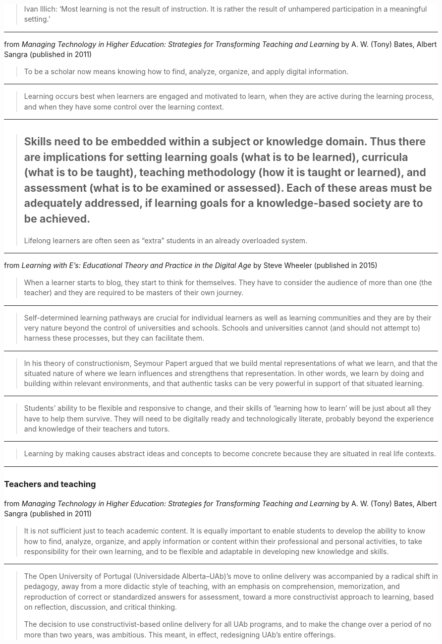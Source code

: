 > Ivan Illich: ‘Most learning is not the result of instruction. It is rather the result of unhampered participation in a meaningful setting.’
---

from _Managing Technology in Higher Education: Strategies for Transforming Teaching and Learning_ by A. W. (Tony) Bates, Albert Sangra (published in 2011)

> To be a scholar now means knowing how to find, analyze, organize, and apply digital information.
---
> Learning occurs best when learners are engaged and motivated to learn, when they are active during the learning process, and when they have some control over the learning context.
---
> Skills need to be embedded within a subject or knowledge domain. Thus there are implications for setting learning goals (what is to be learned), curricula (what is to be taught), teaching methodology (how it is taught or learned), and assessment (what is to be examined or assessed). Each of these areas must be adequately addressed, if learning goals for a knowledge-based society are to be achieved.
> ---
> Lifelong learners are often seen as “extra” students in an already overloaded system.
---

from _Learning with E’s: Educational Theory and Practice in the Digital Age_ by Steve Wheeler (published in 2015)

> When a learner starts to blog, they start to think for themselves. They have to consider the audience of more than one (the teacher) and they are required to be masters of their own journey.
---
> Self-determined learning pathways are crucial for individual learners as well as learning communities and they are by their very nature beyond the control of universities and schools. Schools and universities cannot (and should not attempt to) harness these processes, but they can facilitate them.
---
> In his theory of constructionism, Seymour Papert argued that we build mental representations of what we learn, and that the situated nature of where we learn influences and strengthens that representation. In other words, we learn by doing and building within relevant environments, and that authentic tasks can be very powerful in support of that situated learning.
---
> Students’ ability to be flexible and responsive to change, and their skills of ‘learning how to learn’ will be just about all they have to help them survive. They will need to be digitally ready and technologically literate, probably beyond the experience and knowledge of their teachers and tutors.
---
> Learning by making causes abstract ideas and concepts to become concrete because they are situated in real life contexts.
---

### Teachers and teaching
from _Managing Technology in Higher Education: Strategies for Transforming Teaching and Learning_ by A. W. (Tony) Bates, Albert Sangra (published in 2011)

> It is not sufficient just to teach academic content. It is equally important to enable students to develop the ability to know how to find, analyze, organize, and apply information or content within their professional and personal activities, to take responsibility for their own learning, and to be flexible and adaptable in developing new knowledge and skills.
---
> The Open University of Portugal (Universidade Alberta–UAb)’s move to online delivery was accompanied by a radical shift in pedagogy, away from a more didactic style of teaching, with an emphasis on comprehension, memorization, and reproduction of correct or standardized answers for assessment, toward a more constructivist approach to learning, based on reflection, discussion, and critical thinking.
> 
> The decision to use constructivist-based online delivery for all UAb programs, and to make the change over a period of no more than two years, was ambitious. This meant, in effect, redesigning UAb’s entire offerings.